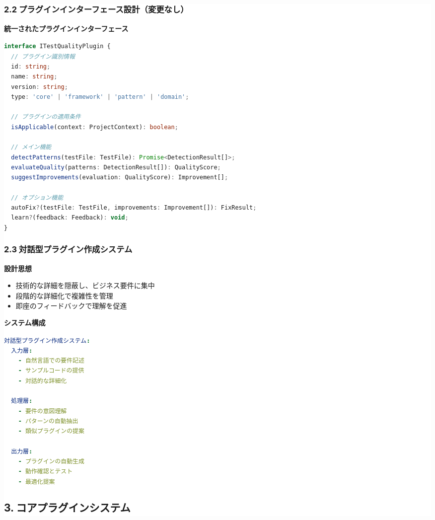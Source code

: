 ### 2.2 プラグインインターフェース設計（変更なし）

**統一されたプラグインインターフェース**
```typescript
interface ITestQualityPlugin {
  // プラグイン識別情報
  id: string;
  name: string;
  version: string;
  type: 'core' | 'framework' | 'pattern' | 'domain';
  
  // プラグインの適用条件
  isApplicable(context: ProjectContext): boolean;
  
  // メイン機能
  detectPatterns(testFile: TestFile): Promise<DetectionResult[]>;
  evaluateQuality(patterns: DetectionResult[]): QualityScore;
  suggestImprovements(evaluation: QualityScore): Improvement[];
  
  // オプション機能
  autoFix?(testFile: TestFile, improvements: Improvement[]): FixResult;
  learn?(feedback: Feedback): void;
}
```

### 2.3 対話型プラグイン作成システム

**設計思想**
- 技術的な詳細を隠蔽し、ビジネス要件に集中
- 段階的な詳細化で複雑性を管理
- 即座のフィードバックで理解を促進

**システム構成**
```yaml
対話型プラグイン作成システム:
  入力層:
    - 自然言語での要件記述
    - サンプルコードの提供
    - 対話的な詳細化
    
  処理層:
    - 要件の意図理解
    - パターンの自動抽出
    - 類似プラグインの提案
    
  出力層:
    - プラグインの自動生成
    - 動作確認とテスト
    - 最適化提案
```

## 3. コアプラグインシステム

